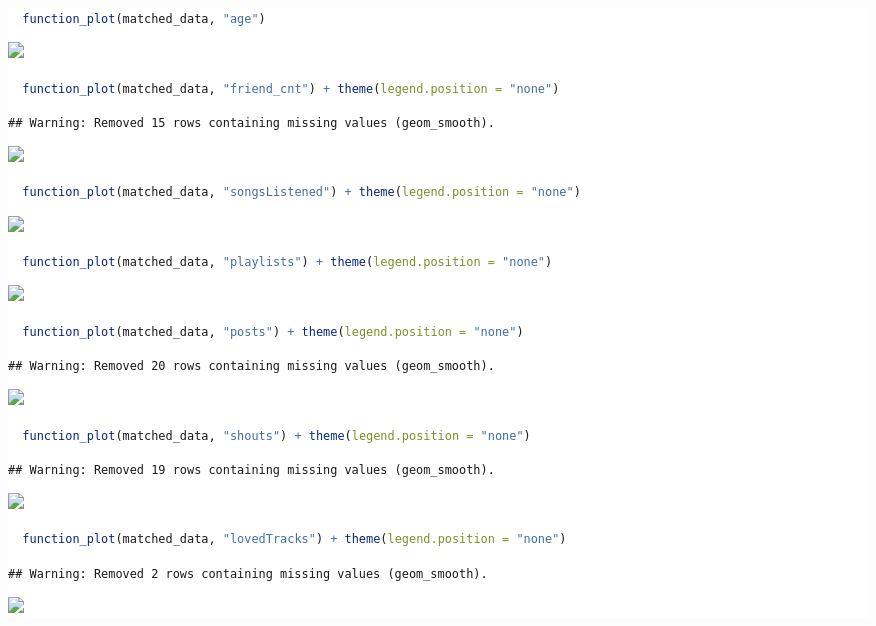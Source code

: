 ``` r
  function_plot(matched_data, "age")
```

![](https://github.com/shruhi/Propensity-Score-Matching/blob/master/unnamed-chunk-5-1.png)

``` r
  function_plot(matched_data, "friend_cnt") + theme(legend.position = "none")
```

    ## Warning: Removed 15 rows containing missing values (geom_smooth).

![](https://github.com/shruhi/Propensity-Score-Matching/blob/master/unnamed-chunk-5-2.png)

``` r
  function_plot(matched_data, "songsListened") + theme(legend.position = "none")
```

![](https://github.com/shruhi/Propensity-Score-Matching/blob/master/unnamed-chunk-5-3.png)

``` r
  function_plot(matched_data, "playlists") + theme(legend.position = "none")
```

![](https://github.com/shruhi/Propensity-Score-Matching/blob/master/unnamed-chunk-5-4.png)

``` r
  function_plot(matched_data, "posts") + theme(legend.position = "none")
```

    ## Warning: Removed 20 rows containing missing values (geom_smooth).

![](https://github.com/shruhi/Propensity-Score-Matching/blob/master/unnamed-chunk-5-5.png)

``` r
  function_plot(matched_data, "shouts") + theme(legend.position = "none")
```

    ## Warning: Removed 19 rows containing missing values (geom_smooth).

![](https://github.com/shruhi/Propensity-Score-Matching/blob/master/unnamed-chunk-5-6.png)

``` r
  function_plot(matched_data, "lovedTracks") + theme(legend.position = "none")
```

    ## Warning: Removed 2 rows containing missing values (geom_smooth).

![](https://github.com/shruhi/Propensity-Score-Matching/blob/master/unnamed-chunk-5-7.png)
